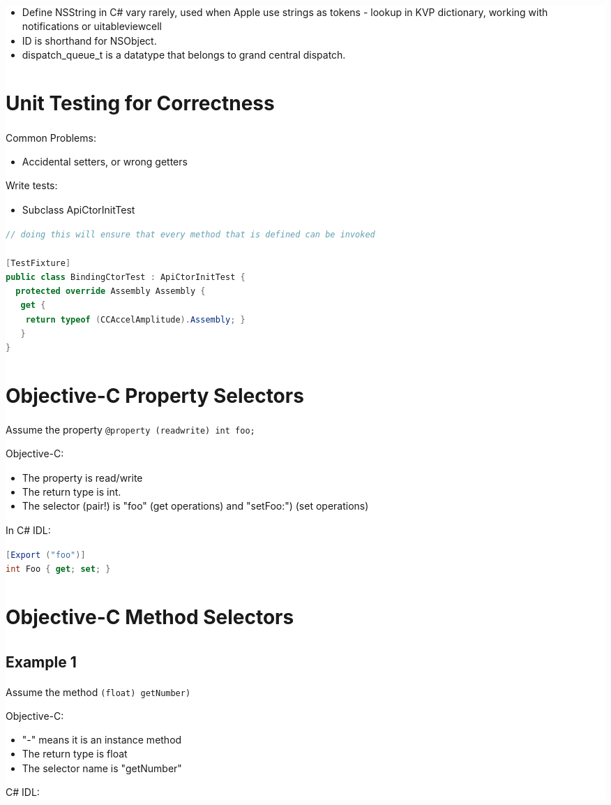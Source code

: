 * Define NSString in C# vary rarely, used when Apple use strings as tokens - lookup in KVP dictionary, working with notifications or uitableviewcell
* ID is shorthand for NSObject.
* dispatch_queue_t is a datatype that belongs to grand central dispatch.

# Unit Testing for Correctness

Common Problems:
- Accidental setters, or wrong getters

Write tests:
- Subclass ApiCtorInitTest

```csharp
// doing this will ensure that every method that is defined can be invoked

[TestFixture]
public class BindingCtorTest : ApiCtorInitTest {
  protected override Assembly Assembly {
   get {
    return typeof (CCAccelAmplitude).Assembly; }
   }
}
```

# Objective-C Property Selectors

Assume the property ```@property (readwrite) int foo;```

Objective-C:
* The property is read/write
* The return type is int.
* The selector (pair!) is "foo" (get operations) and "setFoo:") (set operations)

In C# IDL:
```csharp
[Export ("foo")]
int Foo { get; set; }
```

# Objective-C Method Selectors

## Example 1
Assume the method ```(float) getNumber)```

Objective-C:
* "-" means it is an instance method
* The return type is float
* The selector name is "getNumber"

C# IDL:
